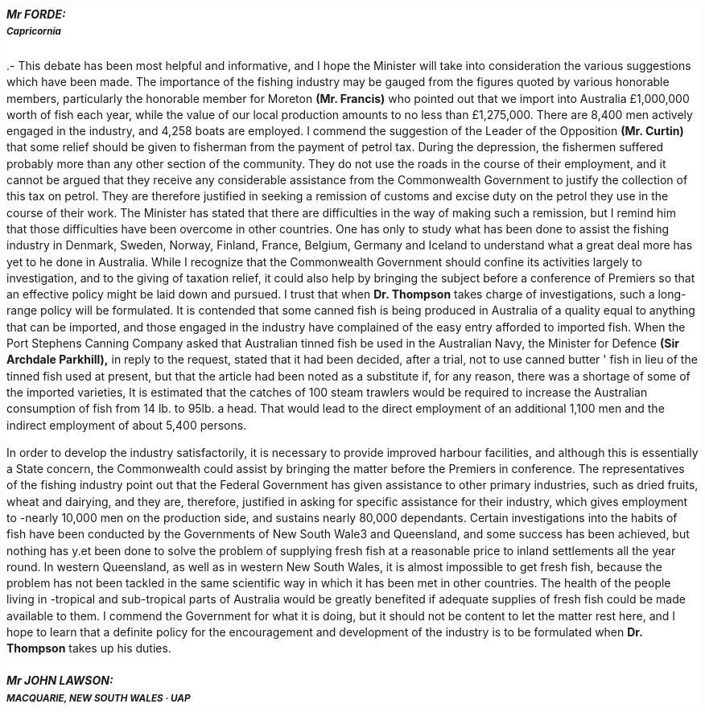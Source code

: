 ##### Mr FORDE:<br><small class="text-muted">Capricornia</small>

.- This debate has been most helpful and informative, and I hope the Minister will take into consideration the various suggestions which have been made. The importance of the fishing industry may be gauged from the figures quoted by various honorable members, particularly the honorable member for Moreton  **(Mr. Francis)**  who pointed out that we import into Australia  £1,000,000  worth of fish each year, while the value of our local production amounts to no less than  £1,275,000.  There are  8,400  men actively engaged in the industry, and  4,258  boats are employed. I commend the suggestion of the Leader of the Opposition  **(Mr. Curtin)**  that some relief should be given to fisherman from the payment of petrol tax. During the depression, the fishermen suffered probably more than any other section of the community. They do not use the roads in the course of their employment, and it cannot be argued that they receive any considerable assistance from the Commonwealth Government to justify the collection of this tax on petrol. They are therefore justified in seeking a remission of customs and excise duty on the petrol they use in the course of their work. The Minister has stated that there are difficulties in the way of making such a remission, but I remind him that those difficulties have been overcome in other countries. One has only to study what has been done to assist the fishing industry in Denmark, Sweden, Norway, Finland, France, Belgium, Germany and Iceland to understand what a great deal more has yet to he done in Australia. While I recognize that the Commonwealth Government should confine its activities largely to investigation, and to the giving of taxation relief, it could also help by bringing the subject before a conference of Premiers so that an effective policy might be laid down and pursued. I trust that when  **Dr. Thompson**  takes charge of investigations, such a long-range policy will be formulated. It is contended that some canned fish is being produced in Australia of a quality equal to anything that can be imported, and those engaged in the industry have complained of the easy entry afforded to imported fish. When the Port Stephens Canning Company asked that Australian tinned fish be used in the Australian Navy, the Minister for Defence  **(Sir Archdale Parkhill),**  in reply to the request, stated that it had been decided, after a trial, not to use canned butter ' fish in lieu of the tinned fish used at present, but that the article had been noted as a substitute if, for any reason, there was a shortage of some of the imported varieties, lt is estimated that the catches of 100 steam trawlers would be required to increase the Australian consumption of fish from 14 lb. to 95lb. a head. That would lead to the direct employment of an additional 1,100 men and the indirect employment of about 5,400 persons. 

In order to develop the industry satisfactorily, it is necessary to provide improved harbour facilities, and although this is essentially a State concern, the Commonwealth could assist by bringing the matter before the Premiers in conference. The representatives of the fishing industry point out that the Federal Government has given assistance to other primary industries, such as dried fruits, wheat and dairying, and they are, therefore, justified in asking for specific assistance for their industry, which gives employment to -nearly 10,000 men on the production side, and sustains nearly 80,000 dependants. Certain investigations into the habits of fish have been conducted by the Governments of New South  Wale3  and Queensland, and some success has been achieved, but nothing has y.et been done to solve the problem of supplying fresh fish at a reasonable price to inland settlements all the year round. In western Queensland, as well as in western New South Wales, it is almost impossible to get fresh fish, because the problem has not been tackled in the same scientific way in which it has been met in other countries. The health of the people living in -tropical and sub-tropical parts of Australia would be greatly benefited if adequate supplies of fresh fish could be made available to them. I commend the Government for what it is doing, but it should not be content to let the matter rest here, and I hope to learn that a definite policy for the encouragement and development of the industry is to be formulated when  **Dr. Thompson**  takes up his duties. 

##### Mr JOHN LAWSON:<br><small class="text-muted">MACQUARIE, NEW SOUTH WALES &middot; UAP</small>
